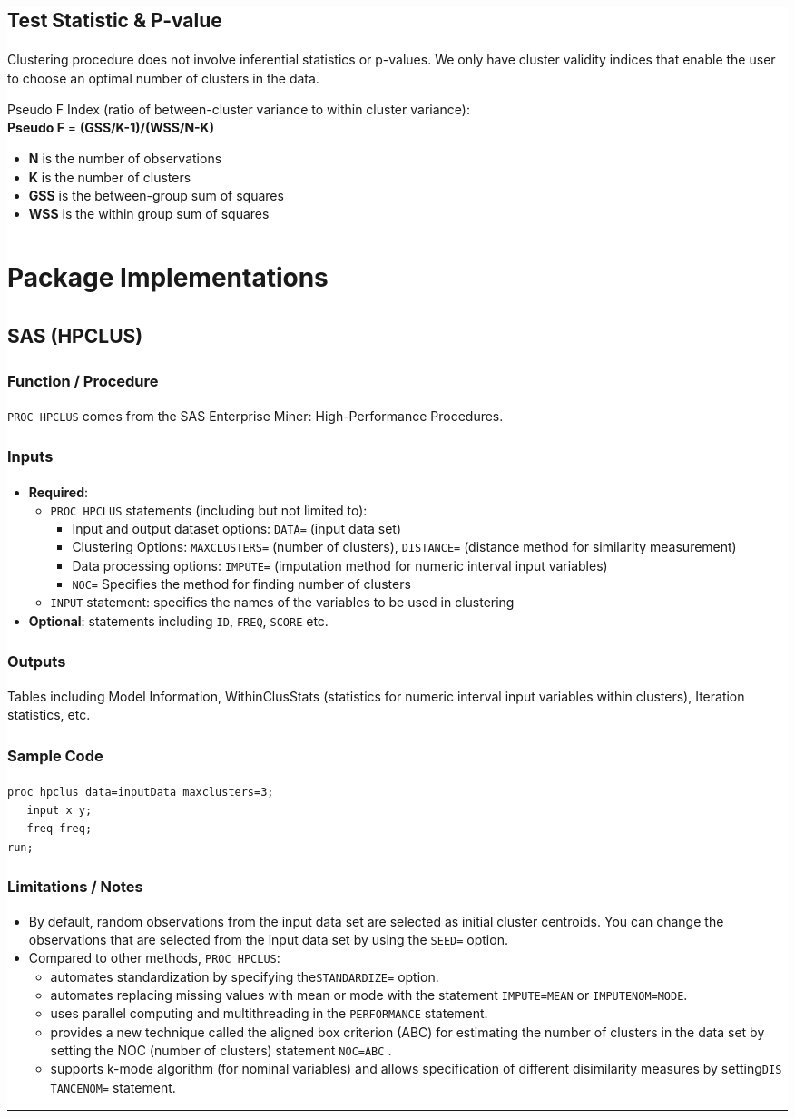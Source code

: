 ## Test Statistic & P-value
Clustering procedure does not involve inferential statistics or p-values. We only have cluster validity indices that enable the user to choose an optimal number of clusters in the data.

Pseudo F Index (ratio of between-cluster variance to within cluster variance):  
**Pseudo F** = **(GSS/K-1)/(WSS/N-K)**
- **N** is the number of observations  
- **K** is the number of clusters  
- **GSS** is the between-group sum of squares  
- **WSS** is the within group sum of squares  

# Package Implementations

## SAS (HPCLUS)

### Function / Procedure
`PROC HPCLUS` comes from the SAS Enterprise Miner: High-Performance Procedures.

### Inputs
- **Required**: 
    - `PROC HPCLUS` statements (including but not limited to):
        - Input and output dataset options: `DATA=` (input data set)
        - Clustering Options: `MAXCLUSTERS=` (number of clusters), `DISTANCE=` (distance method for similarity measurement)
        - Data processing options: `IMPUTE=` (imputation method for numeric interval input variables)
        - `NOC=` Specifies the method for finding number of clusters
    - `INPUT` statement: specifies the names of the variables to be used in clustering
- **Optional**: statements including `ID`, `FREQ`, `SCORE` etc.

### Outputs
Tables including Model Information, WithinClusStats (statistics for numeric interval input variables within clusters), Iteration statistics, etc.

### Sample Code
```sas
proc hpclus data=inputData maxclusters=3;
   input x y;
   freq freq;
run;
```

### Limitations / Notes
- By default, random observations from the input data set are selected as initial cluster centroids. You can change the observations that are selected from the input data set by using the `SEED=` option. 
- Compared to other methods, `PROC HPCLUS`:
    - automates standardization by specifying the`STANDARDIZE=` option. 
    - automates replacing missing values with mean or mode with the statement `IMPUTE=MEAN` or `IMPUTENOM=MODE`.
    - uses parallel computing and multithreading in the `PERFORMANCE` statement.
    - provides a new technique called the aligned box criterion (ABC) for estimating the number of clusters in the data set by setting the NOC (number of clusters) statement `NOC=ABC` .
    - supports k-mode algorithm (for nominal variables) and allows specification of different disimilarity measures by setting`DISTANCENOM=` statement.

---